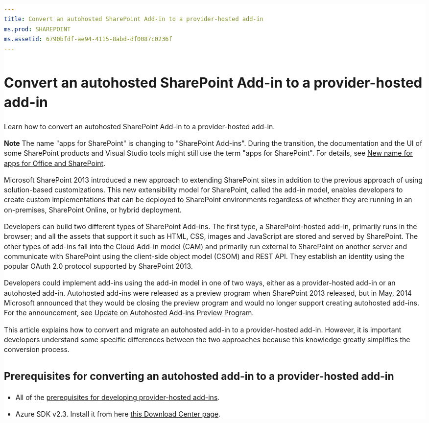 ```yaml
---
title: Convert an autohosted SharePoint Add-in to a provider-hosted add-in
ms.prod: SHAREPOINT
ms.assetid: 6790bfdf-ae94-4115-8abd-df0087c0236f
---
```



# Convert an autohosted SharePoint Add-in to a provider-hosted add-in
Learn how to convert an autohosted SharePoint Add-in to a provider-hosted add-in.
 

 **Note**  The name "apps for SharePoint" is changing to "SharePoint Add-ins". During the transition, the documentation and the UI of some SharePoint products and Visual Studio tools might still use the term "apps for SharePoint". For details, see  [New name for apps for Office and SharePoint](new-name-for-apps-for-sharepoint.md#bk_newname).
 

Microsoft SharePoint 2013 introduced a new approach to extending SharePoint sites in addition to the previous approach of using solution-based customizations. This new extensibility model for SharePoint, called the add-in model, enables developers to create custom implementations that can be deployed to SharePoint environments regardless of whether they are running in an on-premises, SharePoint Online, or hybrid deployment.
 

Developers can build two different types of SharePoint Add-ins. The first type, a SharePoint-hosted add-in, primarily runs in the browser; and all the assets that support it such as HTML, CSS, images and JavaScript are stored and served by SharePoint. The other types of add-ins fall into the Cloud Add-in model (CAM) and primarily run external to SharePoint on another server and communicate with SharePoint using the client-side object model (CSOM) and REST API. They establish an identity using the popular OAuth 2.0 protocol supported by SharePoint 2013.
 

Developers could implement add-ins using the add-in model in one of two ways, either as a provider-hosted add-in or an autohosted add-in. Autohosted add-ins were released as a preview program when SharePoint 2013 released, but in May, 2014 Microsoft announced that they would be closing the preview program and would no longer support creating autohosted add-ins. For the announcement, see  [Update on Autohosted Add-ins Preview Program](http://blogs.office.com/2014/05/16/update-on-autohosted-apps-preview-program/).
 
This article explains how to convert and migrate an autohosted add-in to a provider-hosted add-in. However, it is important developers understand some specific differences between the two approaches because this knowledge greatly simplifies the conversion process.
 

## Prerequisites for converting an autohosted add-in to a provider-hosted add-in


- All of the  [prerequisites for developing provider-hosted add-ins](get-started-creating-provider-hosted-sharepoint-add-ins.md#SP15createselfhostapp_bk_prereq).
    
 
- Azure SDK v2.3. Install it from here  [this Download Center page](http://azure.microsoft.com/downloads).
    